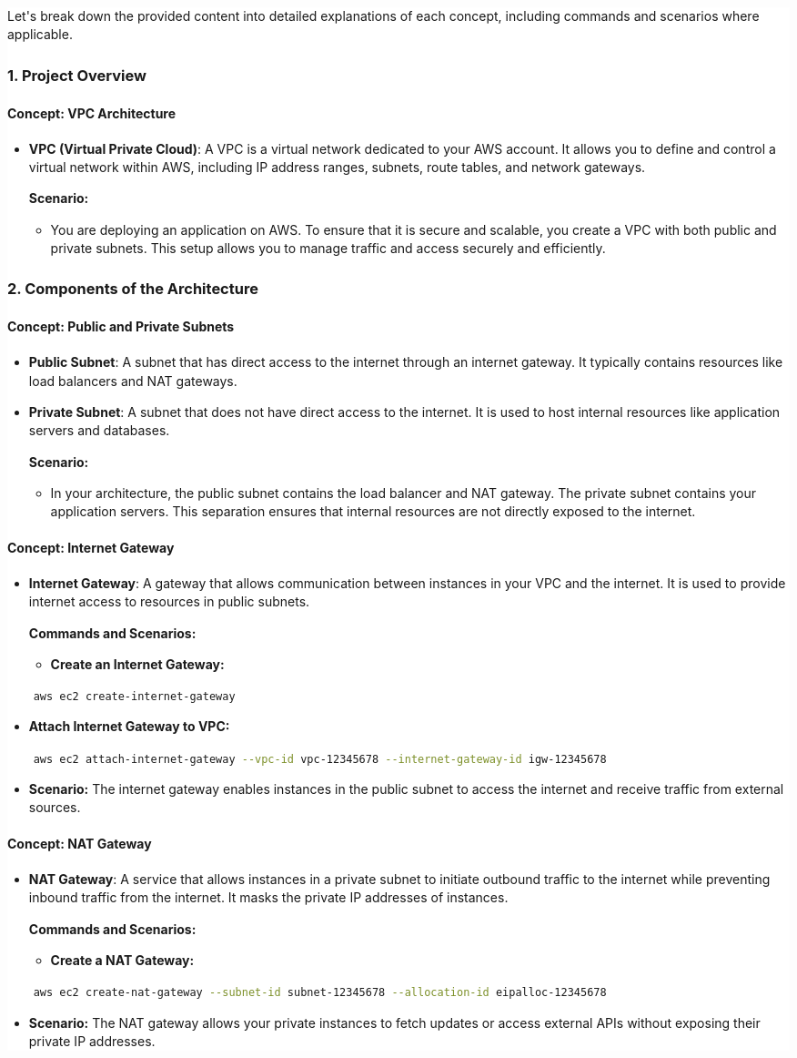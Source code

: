 Let's break down the provided content into detailed explanations of each concept, including commands and scenarios where applicable.

### 1. **Project Overview**

#### **Concept: VPC Architecture**

- **VPC (Virtual Private Cloud)**: A VPC is a virtual network dedicated to your AWS account. It allows you to define and control a virtual network within AWS, including IP address ranges, subnets, route tables, and network gateways.

  **Scenario:**
  - You are deploying an application on AWS. To ensure that it is secure and scalable, you create a VPC with both public and private subnets. This setup allows you to manage traffic and access securely and efficiently.

### 2. **Components of the Architecture**

#### **Concept: Public and Private Subnets**

- **Public Subnet**: A subnet that has direct access to the internet through an internet gateway. It typically contains resources like load balancers and NAT gateways.

- **Private Subnet**: A subnet that does not have direct access to the internet. It is used to host internal resources like application servers and databases.

  **Scenario:**
  - In your architecture, the public subnet contains the load balancer and NAT gateway. The private subnet contains your application servers. This separation ensures that internal resources are not directly exposed to the internet.

#### **Concept: Internet Gateway**

- **Internet Gateway**: A gateway that allows communication between instances in your VPC and the internet. It is used to provide internet access to resources in public subnets.

  **Commands and Scenarios:**
  - **Create an Internet Gateway:**
```bash
    aws ec2 create-internet-gateway
```
  - **Attach Internet Gateway to VPC:**
```bash
    aws ec2 attach-internet-gateway --vpc-id vpc-12345678 --internet-gateway-id igw-12345678
```
  - **Scenario:** The internet gateway enables instances in the public subnet to access the internet and receive traffic from external sources.

#### **Concept: NAT Gateway**

- **NAT Gateway**: A service that allows instances in a private subnet to initiate outbound traffic to the internet while preventing inbound traffic from the internet. It masks the private IP addresses of instances.

  **Commands and Scenarios:**
  - **Create a NAT Gateway:**
```bash
    aws ec2 create-nat-gateway --subnet-id subnet-12345678 --allocation-id eipalloc-12345678
```
  - **Scenario:** The NAT gateway allows your private instances to fetch updates or access external APIs without exposing their private IP addresses.
